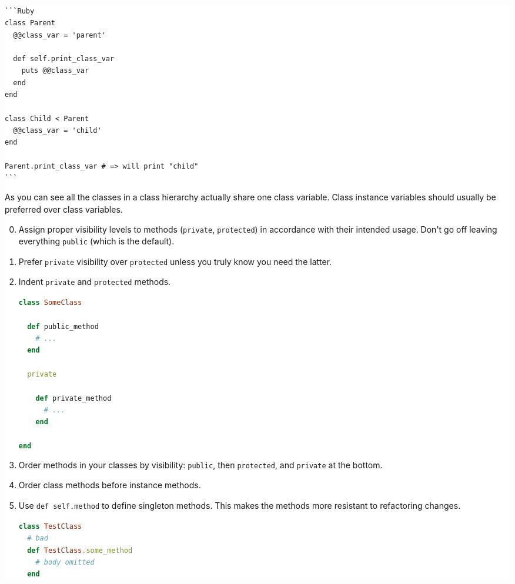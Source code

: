     ```Ruby
    class Parent
      @@class_var = 'parent'

      def self.print_class_var
        puts @@class_var
      end
    end

    class Child < Parent
      @@class_var = 'child'
    end

    Parent.print_class_var # => will print "child"
    ```

  As you can see all the classes in a class hierarchy actually share one
  class variable. Class instance variables should usually be preferred
  over class variables.

0. Assign proper visibility levels to methods (`private`, `protected`)
in accordance with their intended usage. Don't go off leaving
everything `public` (which is the default).

0. Prefer `private` visibility over `protected` unless you truly know you need the latter.

0. Indent `private` and `protected` methods.

    ```Ruby
    class SomeClass

      def public_method
        # ...
      end

      private

        def private_method
          # ...
        end

    end
    ```

0. Order methods in your classes by visibility: `public`, then `protected`, and `private` at the bottom.

0. Order class methods before instance methods.

0. Use `def self.method` to define singleton methods. This makes the methods
  more resistant to refactoring changes.

    ```Ruby
    class TestClass
      # bad
      def TestClass.some_method
        # body omitted
      end
